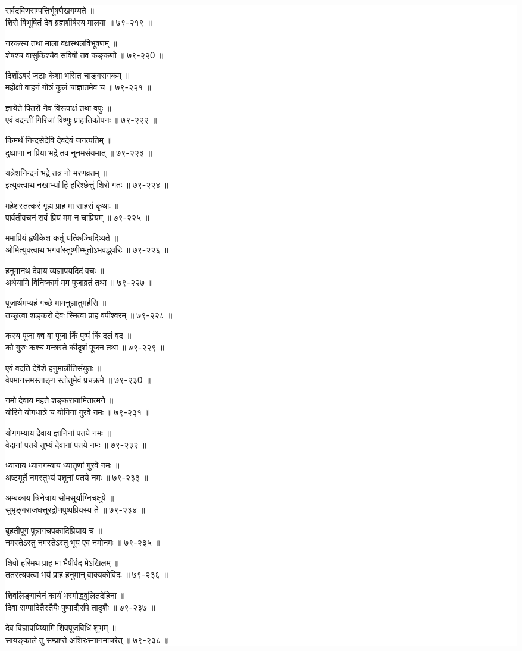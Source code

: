 सर्वद्रविणसम्पत्तिर्भूषणैखगम्यते ॥  
शिरो विभूषितं देव ब्रह्मशीर्षस्य मालया ॥ ७९-२१९ ॥  
  
नरकस्य तथा माला वक्षस्थलविभूषणम् ॥  
शेषश्च वासुकिश्चैव सविषौ तव कङ्कणौ ॥ ७९-२२0 ॥  
  
दिशोंऽबरं जटाः केशा भसित चाङ्गरागकम् ॥  
महोक्षो वाहनं गोत्रं कुलं चाज्ञातमेव च ॥ ७९-२२१ ॥  
  
ज्ञायेते पितरौ नैव विरूपाक्षं तथा वपुः ॥  
एवं वदन्तीं गिरिजां विष्णुः प्राहातिकोपनः ॥ ७९-२२२ ॥  
  
किमर्थं निन्दसेदेवि देवदेवं जगत्पतिम् ॥  
दुष्प्राणा न प्रिया भद्रे तव नूनमसंयमात् ॥ ७९-२२३ ॥  
  
यत्रेशनिन्दनं भद्रे तत्र नो मरणव्रतम् ॥  
इत्युक्त्वाथ नखाभ्यां हि हरिश्छेत्तुं शिरो गतः ॥ ७९-२२४ ॥  
  
महेशस्तत्करं गृह्य प्राह मा साहसं कृथाः ॥  
पार्वतीवचनं सर्वं प्रियं मम न चाप्रियम् ॥ ७९-२२५ ॥  
  
ममाप्रियं हृषीकेश कर्तुं यत्किञ्चिदिष्यते ॥  
ओमित्युक्त्वाथ भगवांस्तूष्णीम्भूतोऽभवद्ध्वरिः ॥ ७९-२२६ ॥  
  
हनुमानथ देवाय व्यज्ञापयदिदं वचः ॥  
अर्थयामि विनिष्कामं मम पूजाव्रतं तथा ॥ ७९-२२७ ॥  
  
पूजार्थमप्यहं गच्छे मामनुज्ञातुमर्हसि ॥  
तच्छ्रत्वा शङ्करो देवः स्मित्वा प्राह वपीश्वरम् ॥ ७९-२२८ ॥  
  
कस्य पूजा क्व वा पूजा किं पुष्पं किं दलं वद ॥  
को गुरुः कश्च मन्त्रस्ते कीदृशं पूजन तथा ॥ ७९-२२९ ॥  
  
एवं वदति देवैशे हनुमान्नीतिसंयुतः ॥  
वेपमानसमस्ताङ्ग स्तोतुमेवं प्रचक्रमे ॥ ७९-२३0 ॥  
  
नमो देवाय महते शङ्करायामितात्मने ॥  
योरिने योगधात्रे च योगिनां गुरवे नमः ॥ ७९-२३१ ॥  
  
योगगम्याय देवाय ज्ञानिनां पतये नमः ॥  
वेदानां पतये तुभ्यं देवानां पतये नमः ॥ ७९-२३२ ॥  
  
ध्यानाय ध्यानगम्याय ध्यातॄणां गुरवे नमः ॥  
अष्टमूर्ते नमस्तुभ्यं पशूनां पतये नमः ॥ ७९-२३३ ॥  
  
अम्बकाय त्रिनेत्राय सोमसूर्याग्निचक्षुषे ॥  
सुभृङ्गराजधत्तूरद्रोणपुष्पप्रियस्य ते ॥ ७९-२३४ ॥  
  
बृहतीपूग पुन्नागचपकादिप्रियाय च ॥  
नमस्तेऽस्तु नमस्तेऽस्तु भूय एव नमोनमः ॥ ७९-२३५ ॥  
  
शिवो हरिमथ प्राह मा भैषीर्वद मेऽखिलम् ॥  
ततस्त्यक्त्वा भयं प्राह हनुमान् वाक्यकोविदः ॥ ७९-२३६ ॥  
  
शिवलिङ्गार्चनं कार्यं भस्मोद्ध्वूलितदेहिना ॥  
दिवा सम्पादितैस्तैयैः पुष्पाद्यैरपि तादृशैः ॥ ७९-२३७ ॥  
  
देव विज्ञापयिष्यामि शिवपूजविधिं शुभम् ॥  
सायङ्काले तु सम्प्राप्ते अशिरःस्नानमाचरेत् ॥ ७९-२३८ ॥  
  